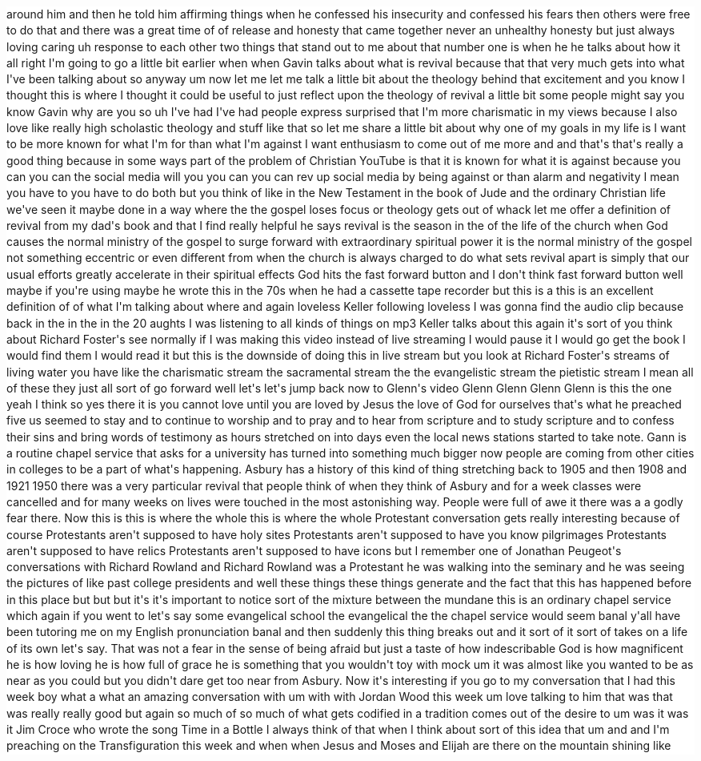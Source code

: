around him and then he told him affirming things when he confessed his insecurity and confessed his fears then others were free to do that and there was a great time of of release and honesty that came together never an unhealthy honesty but just always loving caring uh response to each other two things that stand out to me about that number one is when he he talks about how it all right I'm going to go a little bit earlier when when Gavin talks about what is revival because that that very much gets into what I've been talking about so anyway um now let me let me talk a little bit about the theology behind that excitement and you know I thought this is where I thought it could be useful to just reflect upon the theology of revival a little bit some people might say you know Gavin why are you so uh I've had I've had people express surprised that I'm more charismatic in my views because I also love like really high scholastic theology and stuff like that so let me share a little bit about why one of my goals in my life is I want to be more known for what I'm for than what I'm against I want enthusiasm to come out of me more and and that's that's really a good thing because in some ways part of the problem of Christian YouTube is that it is known for what it is against because you can you can the social media will you you can you can rev up social media by being against or than alarm and negativity I mean you have to you have to do both but you think of like in the New Testament in the book of Jude and the ordinary Christian life we've seen it maybe done in a way where the the gospel loses focus or theology gets out of whack let me offer a definition of revival from my dad's book and that I find really helpful he says revival is the season in the of the life of the church when God causes the normal ministry of the gospel to surge forward with extraordinary spiritual power it is the normal ministry of the gospel not something eccentric or even different from when the church is always charged to do what sets revival apart is simply that our usual efforts greatly accelerate in their spiritual effects God hits the fast forward button and I don't think fast forward button well maybe if you're using maybe he wrote this in the 70s when he had a cassette tape recorder but this is a this is an excellent definition of of what I'm talking about where and again loveless Keller following loveless I was gonna find the audio clip because back in the in the in the 20 aughts I was listening to all kinds of things on mp3 Keller talks about this again it's sort of you think about Richard Foster's see normally if I was making this video instead of live streaming I would pause it I would go get the book I would find them I would read it but this is the downside of doing this in live stream but you look at Richard Foster's streams of living water you have like the charismatic stream the sacramental stream the the evangelistic stream the pietistic stream I mean all of these they just all sort of go forward well let's let's jump back now to Glenn's video Glenn Glenn Glenn Glenn is this the one yeah I think so yes there it is you cannot love until you are loved by Jesus the love of God for ourselves that's what he preached five us seemed to stay and to continue to worship and to pray and to hear from scripture and to study scripture and to confess their sins and bring words of testimony as hours stretched on into days even the local news stations started to take note. Gann is a routine chapel service that asks for a university has turned into something much bigger now people are coming from other cities in colleges to be a part of what's happening. Asbury has a history of this kind of thing stretching back to 1905 and then 1908 and 1921 1950 there was a very particular revival that people think of when they think of Asbury and for a week classes were cancelled and for many weeks on lives were touched in the most astonishing way. People were full of awe it there was a a godly fear there. Now this is this is where the whole this is where the whole Protestant conversation gets really interesting because of course Protestants aren't supposed to have holy sites Protestants aren't supposed to have you know pilgrimages Protestants aren't supposed to have relics Protestants aren't supposed to have icons but I remember one of Jonathan Peugeot's conversations with Richard Rowland and Richard Rowland was a Protestant he was walking into the seminary and he was seeing the pictures of like past college presidents and well these things these things generate and the fact that this has happened before in this place but but but it's it's important to notice sort of the mixture between the mundane this is an ordinary chapel service which again if you went to let's say some evangelical school the evangelical the the chapel service would seem banal y'all have been tutoring me on my English pronunciation banal and then suddenly this thing breaks out and it sort of it sort of takes on a life of its own let's say. That was not a fear in the sense of being afraid but just a taste of how indescribable God is how magnificent he is how loving he is how full of grace he is something that you wouldn't toy with mock um it was almost like you wanted to be as near as you could but you didn't dare get too near from Asbury. Now it's interesting if you go to my conversation that I had this week boy what a what an amazing conversation with um with with Jordan Wood this week um love talking to him that was that was really really good but again so much of so much of what gets codified in a tradition comes out of the desire to um was it was it Jim Croce who wrote the song Time in a Bottle I always think of that when I think about sort of this idea that um and and I'm preaching on the Transfiguration this week and when when Jesus and Moses and Elijah are there on the mountain shining like